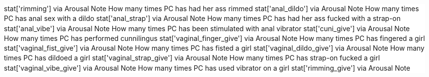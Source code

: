 <tr>
  <td>stat['rimming']</td>
  <td>via Arousal </td>
  <td>Note</td>
  <td>How many times PC has had her ass rimmed</td>
</tr>
<tr>
  <td>stat['anal_dildo']</td>
  <td>via Arousal </td>
  <td>Note</td>
  <td>How many times PC has anal sex with a dildo</td>
</tr>
<tr>
  <td>stat['anal_strap']</td>
  <td>via Arousal </td>
  <td>Note</td>
  <td>How many times PC has had her ass fucked with a strap-on</td>
</tr>
<tr>
  <td>stat['anal_vibe']</td>
  <td>via Arousal </td>
  <td>Note</td>
  <td>How many times PC has been stimulated with anal vibrator</td>
</tr>
<tr>
  <td>stat['cuni_give']</td>
  <td>via Arousal </td>
  <td>Note</td>
  <td>How many times PC has performed cunnilingus</td>
</tr>
<tr>
  <td>stat['vaginal_finger_give']</td>
  <td>via Arousal </td>
  <td>Note</td>
  <td>How many times PC has fingered a girl</td>
</tr>
<tr>
  <td>stat['vaginal_fist_give']</td>
  <td>via Arousal </td>
  <td>Note</td>
  <td>How many times PC has fisted a girl</td>
</tr>
<tr>
  <td>stat['vaginal_dildo_give']</td>
  <td>via Arousal </td>
  <td>Note</td>
  <td>How many times PC has dildoed a girl</td>
</tr>
<tr>
  <td>stat['vaginal_strap_give']</td>
  <td>via Arousal </td>
  <td>Note</td>
  <td>How many times PC has strap-on fucked a girl</td>
</tr>
<tr>
  <td>stat['vaginal_vibe_give']</td>
  <td>via Arousal </td>
  <td>Note</td>
  <td>How many times PC has used vibrator on a girl</td>
</tr>
<tr>
  <td>stat['rimming_give']</td>
  <td>via Arousal </td>
  <td>Note</td>